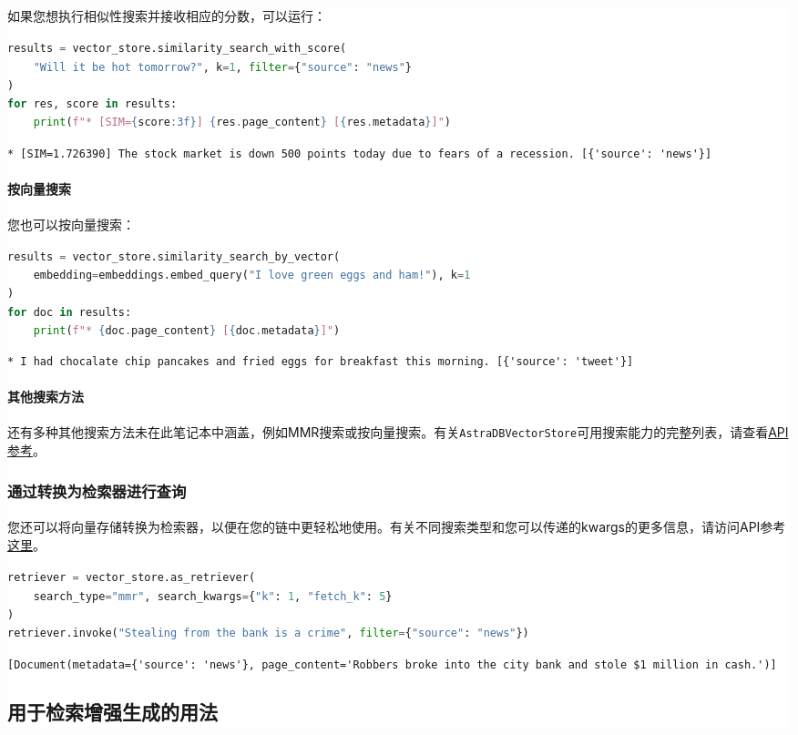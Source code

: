 如果您想执行相似性搜索并接收相应的分数，可以运行：


```python
results = vector_store.similarity_search_with_score(
    "Will it be hot tomorrow?", k=1, filter={"source": "news"}
)
for res, score in results:
    print(f"* [SIM={score:3f}] {res.page_content} [{res.metadata}]")
```
```output
* [SIM=1.726390] The stock market is down 500 points today due to fears of a recession. [{'source': 'news'}]
```
#### 按向量搜索

您也可以按向量搜索：


```python
results = vector_store.similarity_search_by_vector(
    embedding=embeddings.embed_query("I love green eggs and ham!"), k=1
)
for doc in results:
    print(f"* {doc.page_content} [{doc.metadata}]")
```
```output
* I had chocalate chip pancakes and fried eggs for breakfast this morning. [{'source': 'tweet'}]
```
#### 其他搜索方法

还有多种其他搜索方法未在此笔记本中涵盖，例如MMR搜索或按向量搜索。有关`AstraDBVectorStore`可用搜索能力的完整列表，请查看[API参考](https://python.langchain.com/api_reference/astradb/vectorstores/langchain_astradb.vectorstores.AstraDBVectorStore.html)。

### 通过转换为检索器进行查询

您还可以将向量存储转换为检索器，以便在您的链中更轻松地使用。有关不同搜索类型和您可以传递的kwargs的更多信息，请访问API参考[这里](https://python.langchain.com/api_reference/chroma/vectorstores/langchain_chroma.vectorstores.Chroma.html#langchain_chroma.vectorstores.Chroma.as_retriever)。


```python
retriever = vector_store.as_retriever(
    search_type="mmr", search_kwargs={"k": 1, "fetch_k": 5}
)
retriever.invoke("Stealing from the bank is a crime", filter={"source": "news"})
```



```output
[Document(metadata={'source': 'news'}, page_content='Robbers broke into the city bank and stole $1 million in cash.')]
```


## 用于检索增强生成的用法
